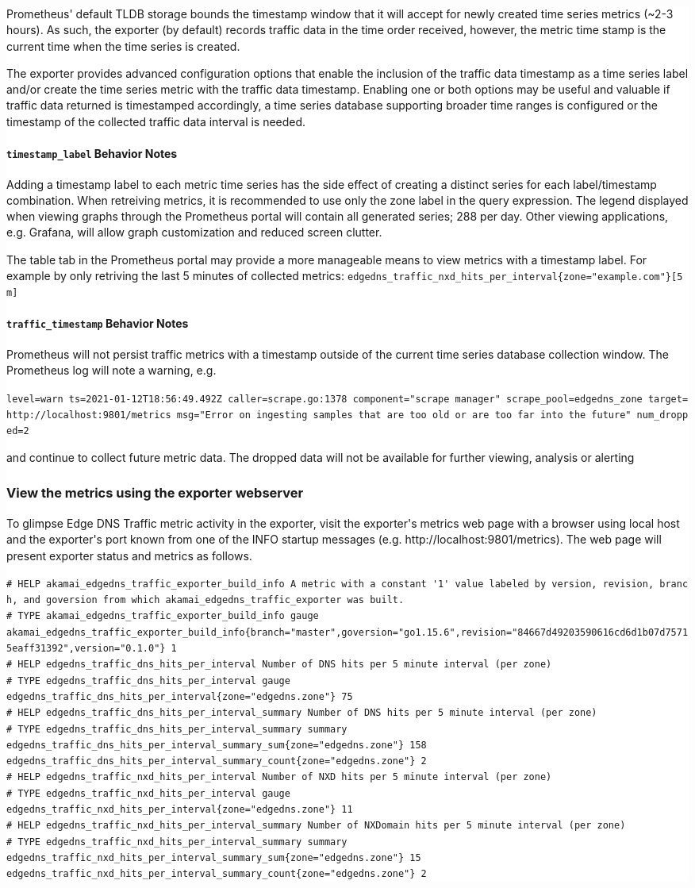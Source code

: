 Prometheus' default TLDB storage bounds the timestamp window that it will accept for newly created time series metrics (~2-3 hours). As such, the exporter (by default) records traffic data in the time order received, however, the metric time stamp is the current time when the time series is created.  

The exporter provides advanced configuration options that enable the inclusion of the traffic data timestamp as a time series label and/or create the time series metric with the traffic data timestamp. Enabling one or both options may be useful and valuable if traffic data returned is timestamped accordingly, a time series database supporting broader time ranges is configured  or the timestamp of the collected traffic data interval is needed.

#### `timestamp_label` Behavior Notes

Adding a timestamp label to each metric time series has the side effect of creating a distinct series for each label/timestamp combination. When retreiving metrics, it is recommended to use only the zone label in the query expression. The legend displayed when viewing graphs through the Prometheus portal will contain all generated series; 288 per day. Other viewing applications, e.g. Grafana, will allow graph customization and reduced screen clutter. 

The table tab in the Prometheus portal may provide a more manageable means to view metrics with a timestamp label. For example by only retriving the last 5 minutes of collected metrics: `edgedns_traffic_nxd_hits_per_interval{zone="example.com"}[5m]`

#### `traffic_timestamp` Behavior Notes

Prometheus will not persist traffic metrics with a timestamp outside of the current time series database collection window. The Prometheus log will note a warning, e.g. 

```
level=warn ts=2021-01-12T18:56:49.492Z caller=scrape.go:1378 component="scrape manager" scrape_pool=edgedns_zone target=http://localhost:9801/metrics msg="Error on ingesting samples that are too old or are too far into the future" num_dropped=2
```

and continue to collect future metric data. The dropped data will not be available for further viewing, analysis or alerting

### View the metrics using the exporter webserver

To glimpse Edge DNS Traffic metric activity in the exporter, visit the exporter's metrics web page with a browser using local host and the exporter's port known from one of the INFO startup messages (e.g. http://localhost:9801/metrics). The web page will present exporter status and metrics as follows.

```
# HELP akamai_edgedns_traffic_exporter_build_info A metric with a constant '1' value labeled by version, revision, branch, and goversion from which akamai_edgedns_traffic_exporter was built.
# TYPE akamai_edgedns_traffic_exporter_build_info gauge
akamai_edgedns_traffic_exporter_build_info{branch="master",goversion="go1.15.6",revision="84667d49203590616cd6d1b07d75715eaff31392",version="0.1.0"} 1
# HELP edgedns_traffic_dns_hits_per_interval Number of DNS hits per 5 minute interval (per zone)
# TYPE edgedns_traffic_dns_hits_per_interval gauge
edgedns_traffic_dns_hits_per_interval{zone="edgedns.zone"} 75
# HELP edgedns_traffic_dns_hits_per_interval_summary Number of DNS hits per 5 minute interval (per zone)
# TYPE edgedns_traffic_dns_hits_per_interval_summary summary
edgedns_traffic_dns_hits_per_interval_summary_sum{zone="edgedns.zone"} 158
edgedns_traffic_dns_hits_per_interval_summary_count{zone="edgedns.zone"} 2
# HELP edgedns_traffic_nxd_hits_per_interval Number of NXD hits per 5 minute interval (per zone)
# TYPE edgedns_traffic_nxd_hits_per_interval gauge
edgedns_traffic_nxd_hits_per_interval{zone="edgedns.zone"} 11
# HELP edgedns_traffic_nxd_hits_per_interval_summary Number of NXDomain hits per 5 minute interval (per zone)
# TYPE edgedns_traffic_nxd_hits_per_interval_summary summary
edgedns_traffic_nxd_hits_per_interval_summary_sum{zone="edgedns.zone"} 15
edgedns_traffic_nxd_hits_per_interval_summary_count{zone="edgedns.zone"} 2
```

